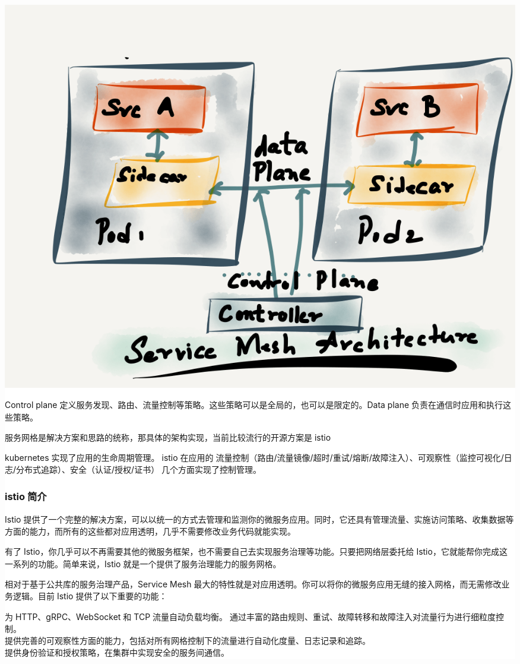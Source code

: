 ![what-is-service-mesh-3.png](../images/ServiceMesh/what-is-service-mesh-3.png)

Control plane 定义服务发现、路由、流量控制等策略。这些策略可以是全局的，也可以是限定的。Data plane 负责在通信时应用和执行这些策略。

服务网格是解决方案和思路的统称，那具体的架构实现，当前比较流行的开源方案是 istio  

kubernetes 实现了应用的生命周期管理。 istio 在应用的 流量控制（路由/流量镜像/超时/重试/熔断/故障注入）、可观察性（监控可视化/日志/分布式追踪）、安全（认证/授权/证书） 几个方面实现了控制管理。

### istio 简介

Istio 提供了一个完整的解决方案，可以以统一的方式去管理和监测你的微服务应用。同时，它还具有管理流量、实施访问策略、收集数据等方面的能力，而所有的这些都对应用透明，几乎不需要修改业务代码就能实现。

有了 Istio，你几乎可以不再需要其他的微服务框架，也不需要自己去实现服务治理等功能。只要把网络层委托给 Istio，它就能帮你完成这一系列的功能。简单来说，Istio 就是一个提供了服务治理能力的服务网格。

相对于基于公共库的服务治理产品，Service Mesh 最大的特性就是对应用透明。你可以将你的微服务应用无缝的接入网格，而无需修改业务逻辑。目前 Istio 提供了以下重要的功能：

为 HTTP、gRPC、WebSocket 和 TCP 流量自动负载均衡。
通过丰富的路由规则、重试、故障转移和故障注入对流量行为进行细粒度控制。  
提供完善的可观察性方面的能力，包括对所有网格控制下的流量进行自动化度量、日志记录和追踪。  
提供身份验证和授权策略，在集群中实现安全的服务间通信。
